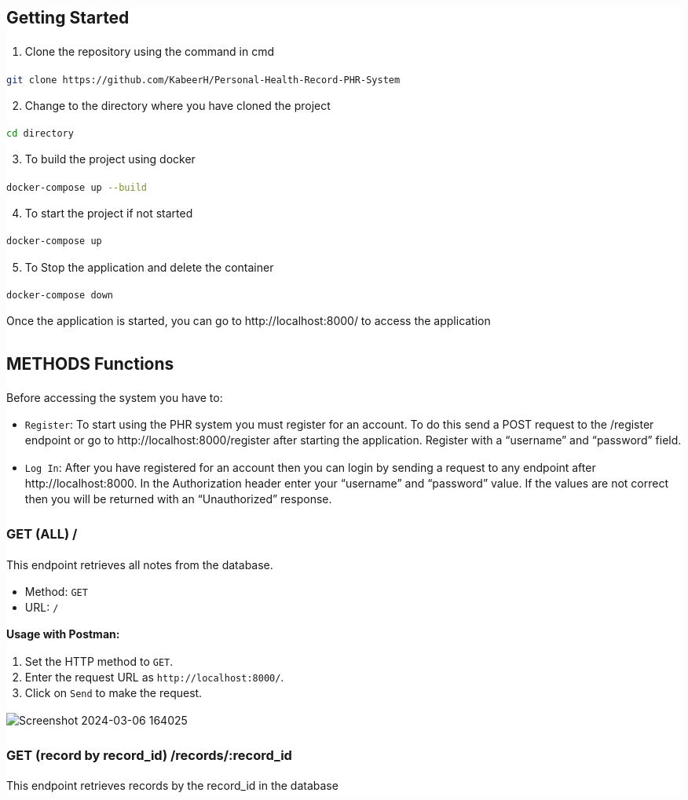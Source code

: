 ## Getting Started

1. Clone the repository using the command in cmd
```bash
git clone https://github.com/KabeerH/Personal-Health-Record-PHR-System
```
2. Change to the directory where you have cloned the project
```bash
cd directory
```
3. To build the project using docker
```bash 
docker-compose up --build
```
4. To start the project if not started
```bash 
docker-compose up 
```
5. To Stop the application and delete the container
```bash
docker-compose down
```

Once the application is started, you can go to http://localhost:8000/ to access the application

## METHODS Functions

Before accessing the system you have to: 

- `Register`: To start using the PHR system you must register for an account. To do this send a POST request to the /register endpoint or go to http://localhost:8000/register after starting the application. Register with a “username” and “password” field.
  
- `Log In`:  After you have registered for an account then you can login by sending a request to any endpoint after http://localhost:8000. In the Authorization header enter your “username” and “password” value. If the values are not correct then you will be returned with an “Unauthorized” response. 

### GET (ALL) /

This endpoint retrieves all notes from the database.

- Method: `GET`
- URL: `/`

**Usage with Postman:**
1. Set the HTTP method to `GET`.
2. Enter the request URL as `http://localhost:8000/`.
3. Click on `Send` to make the request.

![Screenshot 2024-03-06 164025](https://github.com/KabeerH/Personal-Health-Record-PHR-System/assets/122492914/49256844-32b6-4e16-9199-e23b06cb6ee0)

### GET (record by record_id) /records/:record_id

This endpoint retrieves records by the record_id in the database
